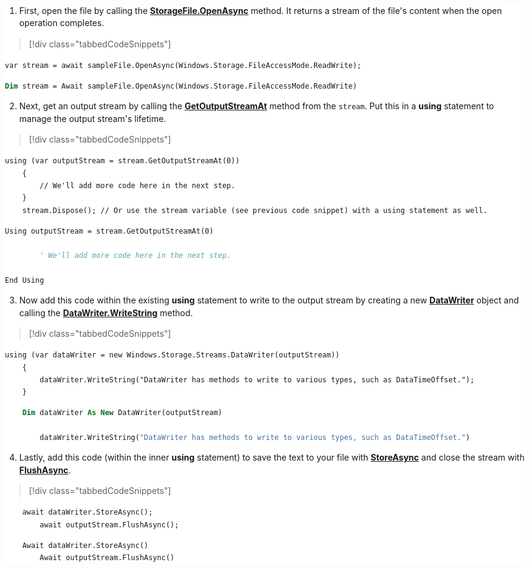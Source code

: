 1.  First, open the file by calling the [**StorageFile.OpenAsync**](https://msdn.microsoft.com/library/windows/apps/dn889851) method. It returns a stream of the file's content when the open operation completes.
> [!div class="tabbedCodeSnippets"]
```CSharp
var stream = await sampleFile.OpenAsync(Windows.Storage.FileAccessMode.ReadWrite);
```
```vb
Dim stream = Await sampleFile.OpenAsync(Windows.Storage.FileAccessMode.ReadWrite)
```

2.  Next, get an output stream by calling the [**GetOutputStreamAt**](https://msdn.microsoft.com/library/windows/apps/br241738) method from the `stream`. Put this in a **using** statement to manage the output stream's lifetime.
> [!div class="tabbedCodeSnippets"]
```CSharp
using (var outputStream = stream.GetOutputStreamAt(0))
    {
        // We'll add more code here in the next step.
    }
    stream.Dispose(); // Or use the stream variable (see previous code snippet) with a using statement as well.
```
```vb
Using outputStream = stream.GetOutputStreamAt(0)

        ' We'll add more code here in the next step.

End Using
```

3.  Now add this code within the existing **using** statement to write to the output stream by creating a new [**DataWriter**](https://msdn.microsoft.com/library/windows/apps/br208154) object and calling the [**DataWriter.WriteString**](https://msdn.microsoft.com/library/windows/apps/br241642) method.
> [!div class="tabbedCodeSnippets"]
```CSharp
using (var dataWriter = new Windows.Storage.Streams.DataWriter(outputStream))
    {
        dataWriter.WriteString("DataWriter has methods to write to various types, such as DataTimeOffset.");
    }
```
```vb
    Dim dataWriter As New DataWriter(outputStream)

        dataWriter.WriteString("DataWriter has methods to write to various types, such as DataTimeOffset.")
```

4.  Lastly, add this code (within the inner **using** statement) to save the text to your file with [**StoreAsync**](https://msdn.microsoft.com/library/windows/apps/br208171) and close the stream with [**FlushAsync**](https://msdn.microsoft.com/library/windows/apps/br241729).
> [!div class="tabbedCodeSnippets"]
```CSharp
    await dataWriter.StoreAsync();
        await outputStream.FlushAsync(); 
```
```vb
    Await dataWriter.StoreAsync()
        Await outputStream.FlushAsync()
```
